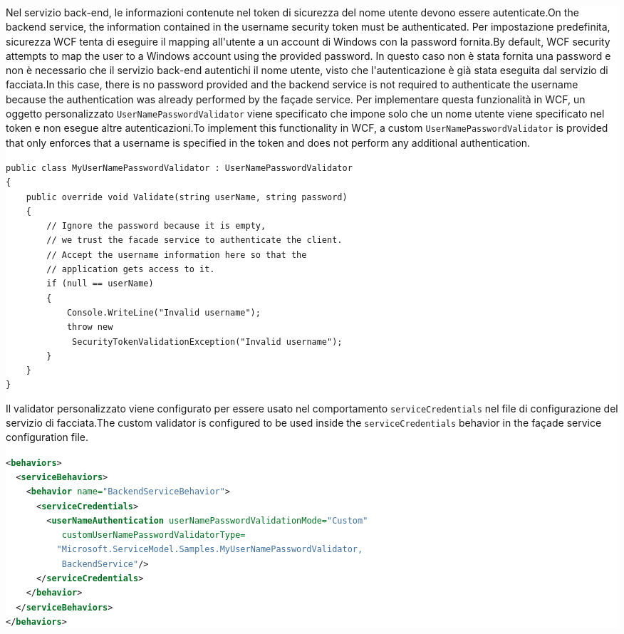  <span data-ttu-id="f62d6-149">Nel servizio back-end, le informazioni contenute nel token di sicurezza del nome utente devono essere autenticate.</span><span class="sxs-lookup"><span data-stu-id="f62d6-149">On the backend service, the information contained in the username security token must be authenticated.</span></span> <span data-ttu-id="f62d6-150">Per impostazione predefinita, sicurezza WCF tenta di eseguire il mapping all'utente a un account di Windows con la password fornita.</span><span class="sxs-lookup"><span data-stu-id="f62d6-150">By default, WCF security attempts to map the user to a Windows account using the provided password.</span></span> <span data-ttu-id="f62d6-151">In questo caso non è stata fornita una password e non è necessario che il servizio back-end autentichi il nome utente, visto che l'autenticazione è già stata eseguita dal servizio di facciata.</span><span class="sxs-lookup"><span data-stu-id="f62d6-151">In this case, there is no password provided and the backend service is not required to authenticate the username because the authentication was already performed by the façade service.</span></span> <span data-ttu-id="f62d6-152">Per implementare questa funzionalità in WCF, un oggetto personalizzato `UserNamePasswordValidator` viene specificato che impone solo che un nome utente viene specificato nel token e non esegue altre autenticazioni.</span><span class="sxs-lookup"><span data-stu-id="f62d6-152">To implement this functionality in WCF, a custom `UserNamePasswordValidator` is provided that only enforces that a username is specified in the token and does not perform any additional authentication.</span></span>  
  
```  
public class MyUserNamePasswordValidator : UserNamePasswordValidator  
{  
    public override void Validate(string userName, string password)  
    {  
        // Ignore the password because it is empty,   
        // we trust the facade service to authenticate the client.  
        // Accept the username information here so that the   
        // application gets access to it.  
        if (null == userName)  
        {  
            Console.WriteLine("Invalid username");  
            throw new   
             SecurityTokenValidationException("Invalid username");  
        }  
    }  
}  
```  
  
 <span data-ttu-id="f62d6-153">Il validator personalizzato viene configurato per essere usato nel comportamento `serviceCredentials` nel file di configurazione del servizio di facciata.</span><span class="sxs-lookup"><span data-stu-id="f62d6-153">The custom validator is configured to be used inside the `serviceCredentials` behavior in the façade service configuration file.</span></span>  
  
```xml  
<behaviors>  
  <serviceBehaviors>  
    <behavior name="BackendServiceBehavior">  
      <serviceCredentials>  
        <userNameAuthentication userNamePasswordValidationMode="Custom"  
           customUserNamePasswordValidatorType=  
          "Microsoft.ServiceModel.Samples.MyUserNamePasswordValidator,   
           BackendService"/>  
      </serviceCredentials>  
    </behavior>  
  </serviceBehaviors>  
</behaviors>  
```  
  